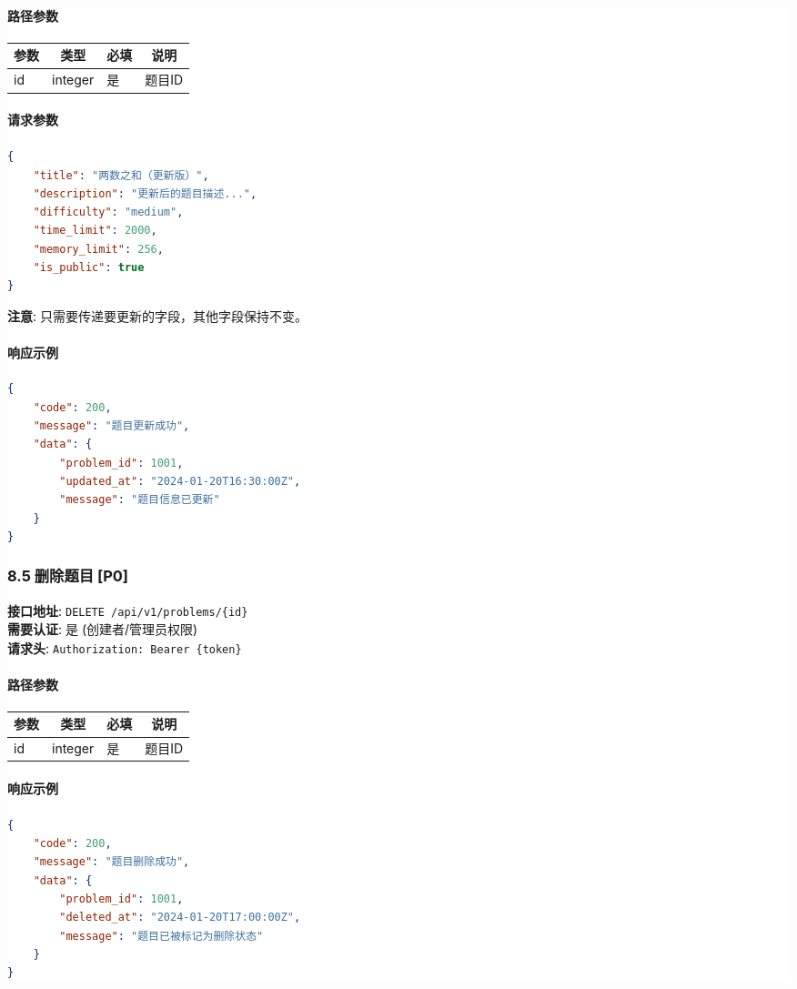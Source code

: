 #### 路径参数

| 参数 | 类型 | 必填 | 说明 |
|------|------|------|------|
| id | integer | 是 | 题目ID |

#### 请求参数

```json
{
    "title": "两数之和（更新版）",
    "description": "更新后的题目描述...",
    "difficulty": "medium",
    "time_limit": 2000,
    "memory_limit": 256,
    "is_public": true
}
```

**注意**: 只需要传递要更新的字段，其他字段保持不变。

#### 响应示例

```json
{
    "code": 200,
    "message": "题目更新成功",
    "data": {
        "problem_id": 1001,
        "updated_at": "2024-01-20T16:30:00Z",
        "message": "题目信息已更新"
    }
}
```

### 8.5 删除题目 [P0]

**接口地址**: `DELETE /api/v1/problems/{id}`  
**需要认证**: 是 (创建者/管理员权限)  
**请求头**: `Authorization: Bearer {token}`

#### 路径参数

| 参数 | 类型 | 必填 | 说明 |
|------|------|------|------|
| id | integer | 是 | 题目ID |

#### 响应示例

```json
{
    "code": 200,
    "message": "题目删除成功",
    "data": {
        "problem_id": 1001,
        "deleted_at": "2024-01-20T17:00:00Z",
        "message": "题目已被标记为删除状态"
    }
}
```

